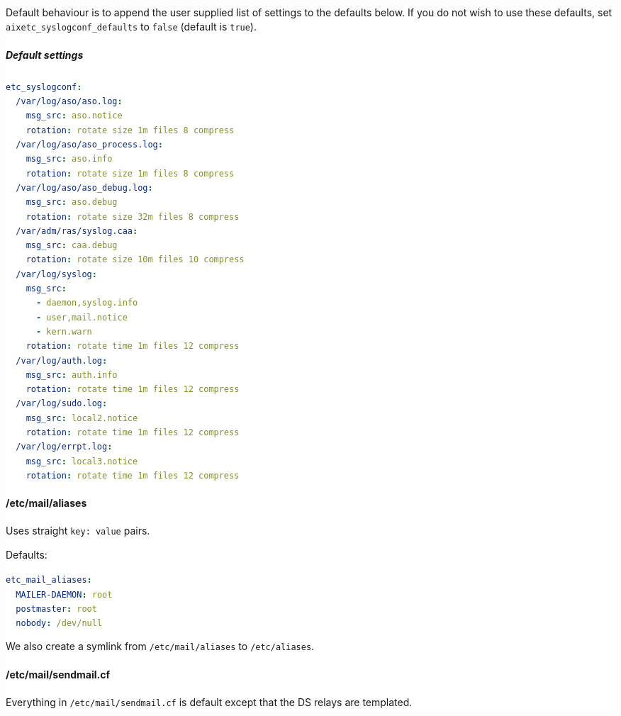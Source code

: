 Default behaviour is to append the user supplied list of settings to the defaults below.  If you do not wish to use these defaults, set `aixetc_syslogconf_defaults` to `false` (default is `true`).

##### Default settings

```yaml
etc_syslogconf:
  /var/log/aso/aso.log:
    msg_src: aso.notice
    rotation: rotate size 1m files 8 compress
  /var/log/aso/aso_process.log:
    msg_src: aso.info
    rotation: rotate size 1m files 8 compress
  /var/log/aso/aso_debug.log:
    msg_src: aso.debug
    rotation: rotate size 32m files 8 compress
  /var/adm/ras/syslog.caa:
    msg_src: caa.debug
    rotation: rotate size 10m files 10 compress
  /var/log/syslog:
    msg_src:
      - daemon,syslog.info
      - user,mail.notice
      - kern.warn
    rotation: rotate time 1m files 12 compress
  /var/log/auth.log:
    msg_src: auth.info
    rotation: rotate time 1m files 12 compress
  /var/log/sudo.log:
    msg_src: local2.notice
    rotation: rotate time 1m files 12 compress
  /var/log/errpt.log:
    msg_src: local3.notice
    rotation: rotate time 1m files 12 compress
```

#### /etc/mail/aliases

Uses straight `key: value` pairs.

Defaults:

```yaml
etc_mail_aliases:
  MAILER-DAEMON: root
  postmaster: root
  nobody: /dev/null
```

We also create a symlink from `/etc/mail/aliases` to `/etc/aliases`.

#### /etc/mail/sendmail.cf

Everything in `/etc/mail/sendmail.cf` is default except that the DS relays are templated.
